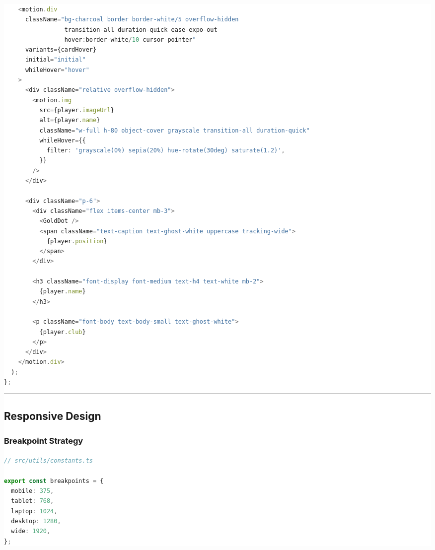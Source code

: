 ```typescript
    <motion.div
      className="bg-charcoal border border-white/5 overflow-hidden
                 transition-all duration-quick ease-expo-out
                 hover:border-white/10 cursor-pointer"
      variants={cardHover}
      initial="initial"
      whileHover="hover"
    >
      <div className="relative overflow-hidden">
        <motion.img
          src={player.imageUrl}
          alt={player.name}
          className="w-full h-80 object-cover grayscale transition-all duration-quick"
          whileHover={{
            filter: 'grayscale(0%) sepia(20%) hue-rotate(30deg) saturate(1.2)',
          }}
        />
      </div>
      
      <div className="p-6">
        <div className="flex items-center mb-3">
          <GoldDot />
          <span className="text-caption text-ghost-white uppercase tracking-wide">
            {player.position}
          </span>
        </div>
        
        <h3 className="font-display font-medium text-h4 text-white mb-2">
          {player.name}
        </h3>
        
        <p className="font-body text-body-small text-ghost-white">
          {player.club}
        </p>
      </div>
    </motion.div>
  );
};
```

---

## Responsive Design

### Breakpoint Strategy

```typescript
// src/utils/constants.ts

export const breakpoints = {
  mobile: 375,
  tablet: 768,
  laptop: 1024,
  desktop: 1280,
  wide: 1920,
};
```
